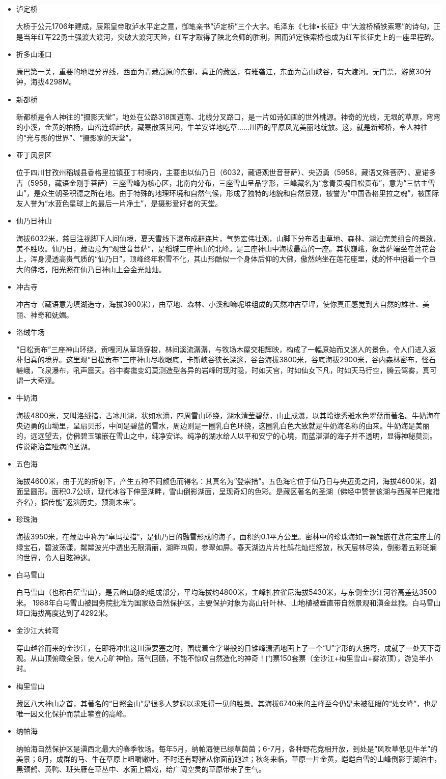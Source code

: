 - 泸定桥

    大桥于公元1706年建成，康熙皇帝取泸水平定之意，御笔亲书“泸定桥”三个大字。毛泽东《七律•长征》中“大渡桥横铁索寒”的诗句，正是当年红军22勇士强渡大渡河，突破大渡河天险，红军才取得了陕北会师的胜利，因而泸定铁索桥也成为红军长征史上的一座里程碑。

- 折多山垭口

    康巴第一关，重要的地理分界线，西面为青藏高原的东部，真正的藏区，有雅砻江，东面为高山峡谷，有大渡河。无门票，游览30分钟，海拔4298M。

- 新都桥

    新都桥是令人神往的“摄影天堂”，地处在公路318国道南、北线分叉路口，是一片如诗如画的世外桃源。神奇的光线，无垠的草原，弯弯的小溪，金黄的柏杨，山峦连绵起伏，藏寨散落其间，牛羊安详地吃草……川西的平原风光美丽地绽放。这，就是新都桥，令人神往的“光与影的世界”、“摄影家的天堂”。

- 亚丁风景区

    位于四川甘孜州稻城县香格里拉镇亚丁村境内，主要由以仙乃日（6032，藏语观世音菩萨）、央迈勇（5958，藏语文殊菩萨）、夏诺多吉（5958，藏语金刚手菩萨）三座雪峰为核心区，北南向分布，三座雪山呈品字形，三峰藏名为“念青贡嘎日松贡布”，意为“三怙主雪山”，是众生朝圣积德之所在地。由于特殊的地理环境和自然气候，形成了独特的地貌和自然景观，被誉为“中国香格里拉之魂”，被国际友人誉为“水蓝色星球上的最后一片净土”，是摄影爱好者的天堂。

- 仙乃日神山

    海拔6032米，慈目注视脚下人间仙境，夏天雪线下瀑布成群连片，气势宏伟壮观，山脚下分布着由草地、森林、湖泊完美组合的景致，美不胜收。仙乃日，藏语意为“观世音菩萨”，是稻城三座神山的北峰。是三座神山中海拔最高的一座。其状巍峨，象菩萨端坐在莲花台上，浑身浸透高贵气质的“仙乃日”，顶峰终年积雪不化，其山形酷似一个身体后仰的大佛，傲然端坐在莲花座里，她的怀中抱着一个巨大的佛塔，阳光照在仙乃日神山上会金光灿灿。

- 冲古寺

    冲古寺（藏语意为填湖造寺，海拔3900米），由草地、森林、小溪和嘛呢堆组成的天然冲古草坪，使你真正感觉到大自然的雄壮、美丽、神奇和妩媚。

- 洛绒牛场

    “日松贡布”三座神山环绕，贡嘎河从草场穿梭，林间溪流潺潺，与牧场木屋交相辉映，构成了一幅原始而又迷人的景色，令人们进入返朴归真的境界。这里观“日松贡布”三座神山尽收眼底。卡斯峡谷狭长深邃，谷台海拔3800米，谷底海拔2900米，谷内森林密布，怪石嵯峨，飞泉瀑布，吼声震天。谷中雾霭变幻莫测造型各异的岩峰时现时隐，时如天宫，时如仙女下凡，时如天马行空，腾云驾雾，真可谓一大奇观。

- 牛奶海

    海拔4800米，又叫洛绒措，古冰川湖，状如水滴，四周雪山环绕，湖水清莹碧蓝，山止成瀑，以其玲珑秀雅水色翠蓝而著名。牛奶海在央迈勇的山坳里，呈扇贝形，中间是碧蓝的雪水，周边则是一圈乳白色环绕，这圈乳白色大致就是牛奶海名称的由来。牛奶海是美丽的，远远望去，仿佛碧玉镶嵌在雪山之中，纯净安详。纯净的湖水给人以平和安宁的心境，而蓝湛湛的海子并不透明，显得神秘莫测。传说能治聋哑病的圣湖。

- 五色海

    海拔4600米，由于光的折射下，产生五种不同颜色而得名：其真名为“登崇措”。五色海它位于仙乃日与央迈勇之间，海拔4600米，湖面呈圆形。面积0.7公顷，现代冰谷下伸至湖畔，雪山倒影湖面，呈现奇幻的色彩。是藏区著名的圣湖（佛经中赞誉该湖与西藏羊巴雍措齐名），据传能“返演历史，预测未来”。

- 珍珠海

    海拔3950米，在藏语中称为“卓玛拉措”，是仙乃日的融雪形成的海子。面积约0.1平方公里。密林中的珍珠海如一颗镶嵌在莲花宝座上的绿宝石，碧波荡漾，粼粼波光中透出无限清丽，湖畔四周，参翠如屏。春天湖边片片杜鹃花灿烂怒放，秋天层林尽染，倒影着五彩斑斓的世界，令人目眩神迷。

- 白马雪山

    白马雪山（也称白茫雪山），是云岭山脉的组成部分，平均海拔约4800米，主峰扎拉雀尼海拔5430米，与东侧金沙江河谷高差达3500米。
1988年白马雪山被国务院批准为国家级自然保护区，主要保护对象为高山针叶林、山地植被垂直带自然景观和滇金丝猴。白马雪山垭口海拔高度达到了4292米。

- 金沙江大转弯

    穿山越谷而来的金沙江，在即将冲出这川滇要塞之时，围绕着金字塔般的日锥峰潇洒地画上了一个“U”字形的大拐弯，成就了一处天下奇观。从山顶俯瞰全景，使人心旷神怡，荡气回肠，不能不惊叹自然造化的神奇！门票150套票（金沙江+梅里雪山+雾浓顶），游览半小时。

- 梅里雪山

    藏区八大神山之首，其著名的“日照金山”是很多人梦寐以求难得一见的胜景。其海拔6740米的主峰至今仍是未被征服的“处女峰”，也是唯一因文化保护而禁止攀登的高峰。

- 纳帕海

    纳帕海自然保护区是滇西北最大的春季牧场。每年5月，纳帕海便已绿草茵茵；6-7月，各种野花竞相开放，到处是“风吹草低见牛羊”的美景；8月，成群的马、牛在草原上咀嚼嫩叶，不时还有野猪从你面前跑过；秋冬来临，草原一片金黄，皑皑白雪的山峰倒影于湖泊中，黑颈鹤、黄鸭、班头雁在草丛中、水面上嬉戏，给广阔空灵的草原带来了生气。